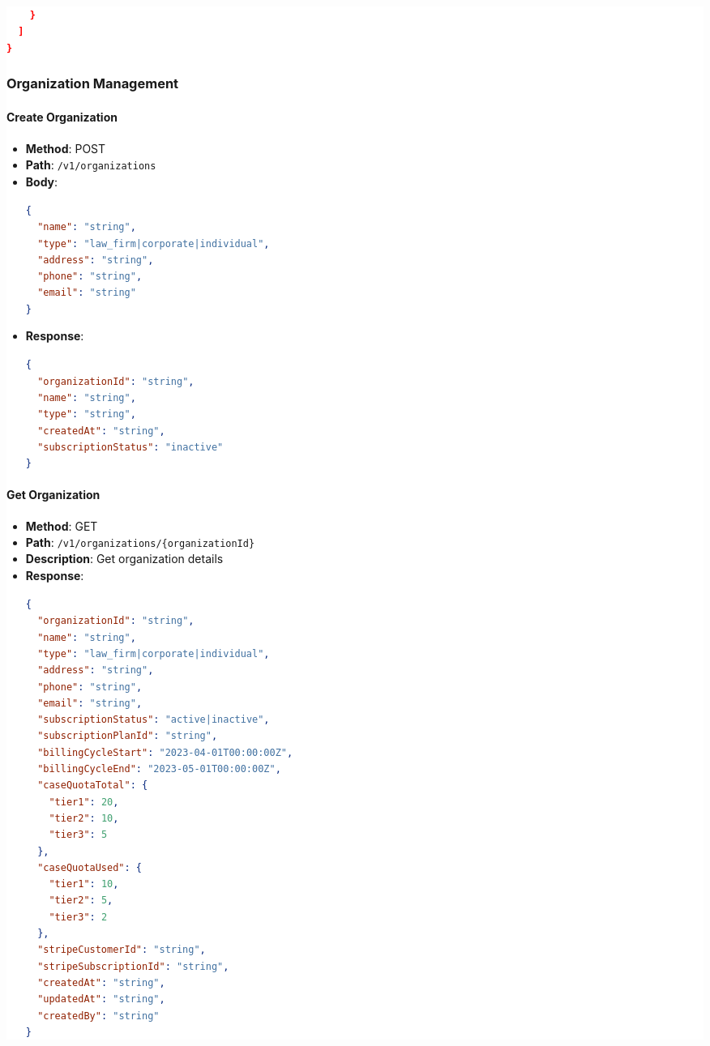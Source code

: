   ```json
      }
    ]
  }
  ```

### Organization Management

#### Create Organization
- **Method**: POST
- **Path**: `/v1/organizations`
- **Body**:
  ```json
  {
    "name": "string",
    "type": "law_firm|corporate|individual",
    "address": "string",
    "phone": "string",
    "email": "string"
  }
  ```
- **Response**:
  ```json
  {
    "organizationId": "string",
    "name": "string",
    "type": "string",
    "createdAt": "string",
    "subscriptionStatus": "inactive"
  }
  ```

#### Get Organization
- **Method**: GET
- **Path**: `/v1/organizations/{organizationId}`
- **Description**: Get organization details
- **Response**:
  ```json
  {
    "organizationId": "string",
    "name": "string",
    "type": "law_firm|corporate|individual",
    "address": "string",
    "phone": "string",
    "email": "string",
    "subscriptionStatus": "active|inactive",
    "subscriptionPlanId": "string",
    "billingCycleStart": "2023-04-01T00:00:00Z",
    "billingCycleEnd": "2023-05-01T00:00:00Z",
    "caseQuotaTotal": {
      "tier1": 20,
      "tier2": 10,
      "tier3": 5
    },
    "caseQuotaUsed": {
      "tier1": 10,
      "tier2": 5,
      "tier3": 2
    },
    "stripeCustomerId": "string",
    "stripeSubscriptionId": "string",
    "createdAt": "string",
    "updatedAt": "string",
    "createdBy": "string"
  }
  ```